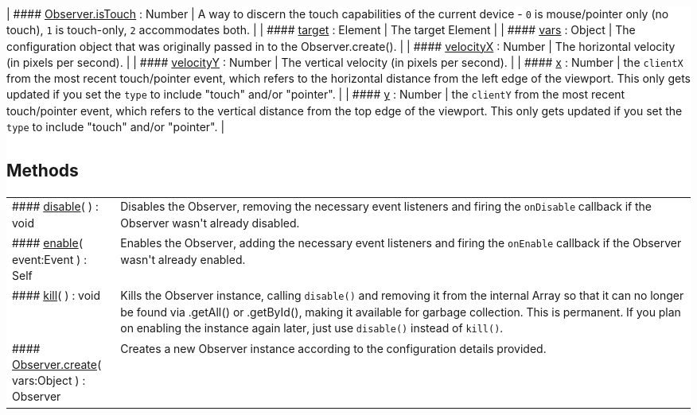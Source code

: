 | #### [Observer.isTouch](/docs/v3/Plugins/Observer/static.isTouch.md) : Number | A way to discern the touch capabilities of the current device - `0` is mouse/pointer only (no touch), `1` is touch-only, `2` accommodates both.                                                                                                                                                                                                                             |
| #### [target](/docs/v3/Plugins/Observer/target.md) : Element                  | The target Element                                                                                                                                                                                                                                                                                                                                                          |
| #### [vars](/docs/v3/Plugins/Observer/vars.md) : Object                       | The configuration object that was originally passed in to the Observer.create().                                                                                                                                                                                                                                                                                            |
| #### [velocityX](/docs/v3/Plugins/Observer/velocityX.md) : Number             | The horizontal velocity (in pixels per second).                                                                                                                                                                                                                                                                                                                             |
| #### [velocityY](/docs/v3/Plugins/Observer/velocityY.md) : Number             | The vertical velocity (in pixels per second).                                                                                                                                                                                                                                                                                                                               |
| #### [x](/docs/v3/Plugins/Observer/x.md) : Number                             | the `clientX` from the most recent touch/pointer event, which refers to the horizontal distance from the left edge of the viewport. This only gets updated if you set the `type` to include "touch" and/or "pointer".                                                                                                                                                       |
| #### [y](/docs/v3/Plugins/Observer/y.md) : Number                             | the `clientY` from the most recent touch/pointer event, which refers to the vertical distance from the top edge of the viewport. This only gets updated if you set the `type` to include "touch" and/or "pointer".                                                                                                                                                          |

## **Methods**[​](#methods "Direct link to methods")

|                                                                                                  |                                                                                                                                                                                                                                                                                                                    |
| ------------------------------------------------------------------------------------------------ | ------------------------------------------------------------------------------------------------------------------------------------------------------------------------------------------------------------------------------------------------------------------------------------------------------------------ |
| #### [disable](/docs/v3/Plugins/Observer/disable\(\).md)( ) : void                               | Disables the Observer, removing the necessary event listeners and firing the `onDisable` callback if the Observer wasn't already disabled.                                                                                                                                                                         |
| #### [enable](/docs/v3/Plugins/Observer/enable\(\).md)( event:Event ) : Self                     | Enables the Observer, adding the necessary event listeners and firing the `onEnable` callback if the Observer wasn't already enabled.                                                                                                                                                                              |
| #### [kill](/docs/v3/Plugins/Observer/kill\(\).md)( ) : void                                     | Kills the Observer instance, calling `disable()` and removing it from the internal Array so that it can no longer be found via .getAll() or .getById(), making it available for garbage collection. This is permanent. If you plan on enabling the instance again later, just use `disable()` instead of `kill()`. |
| #### [Observer.create](/docs/v3/Plugins/Observer/static.create\(\).md)( vars:Object ) : Observer | Creates a new Observer instance according to the configuration details provided.                                                                                                                                                                                                                                   |